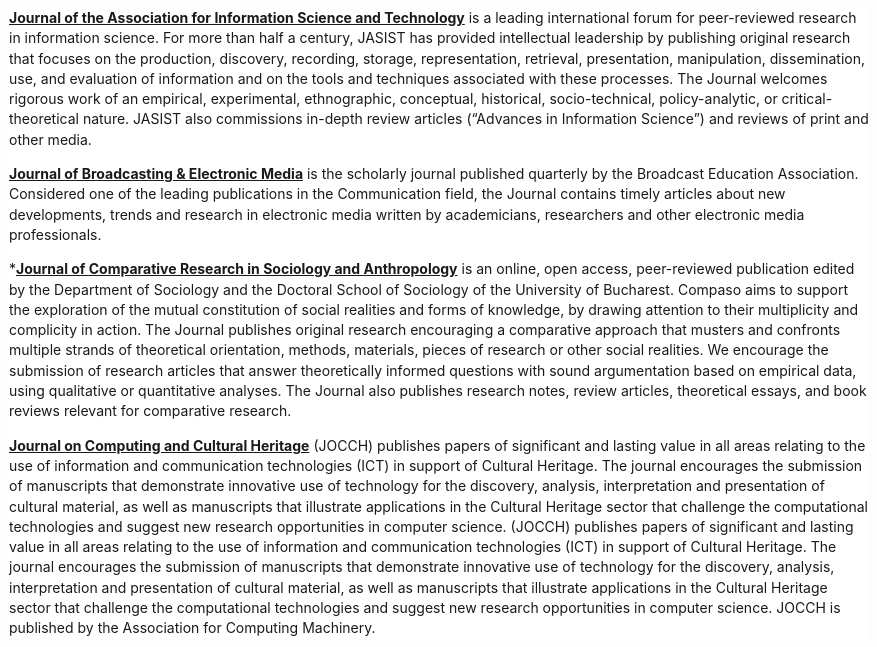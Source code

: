 [**Journal of the Association for Information Science and
Technology**](http://onlinelibrary.wiley.com/journal/10.1002/%28ISSN%291097-4571)
is a leading international forum for peer-reviewed research in information
science. For more than half a century, JASIST has provided intellectual
leadership by publishing original research that focuses on the production,
discovery, recording, storage, representation, retrieval, presentation,
manipulation, dissemination, use, and evaluation of information and on the
tools and techniques associated with these processes. The Journal welcomes
rigorous work of an empirical, experimental, ethnographic, conceptual,
historical, socio-technical, policy-analytic, or critical-theoretical nature.
JASIST also commissions in-depth review articles (“Advances in Information
Science”) and reviews of print and other media.

[**Journal of Broadcasting & Electronic Media**](http://beaweb.org/jobem.htm)
is the scholarly journal published quarterly by the Broadcast Education
Association. Considered one of the leading publications in the Communication
field, the Journal contains timely articles about new developments, trends and
research in electronic media written by academicians, researchers and other
electronic media professionals.

\*[**Journal of Comparative Research in Sociology and
Anthropology**](http://compaso.eu/about/) is an online, open access,
peer-reviewed publication edited by the Department of Sociology and the
Doctoral School of Sociology of the University of Bucharest. Compaso aims to
support the exploration of the mutual constitution of social realities and
forms of knowledge, by drawing attention to their multiplicity and complicity
in action. The Journal publishes original research encouraging a comparative
approach that musters and confronts multiple strands of theoretical
orientation, methods, materials, pieces of research or other social realities.
We encourage the submission of research articles that answer theoretically
informed questions with sound argumentation based on empirical data, using
qualitative or quantitative analyses. The Journal also publishes research
notes, review articles, theoretical essays, and book reviews relevant for
comparative research.

[**Journal on Computing and Cultural Heritage**](http://jocch.acm.org) (JOCCH)
publishes papers of significant and lasting value in all areas relating to the
use of information and communication technologies (ICT) in support of Cultural
Heritage. The journal encourages the submission of manuscripts that
demonstrate innovative use of technology for the discovery, analysis,
interpretation and presentation of cultural material, as well as manuscripts
that illustrate applications in the Cultural Heritage sector that challenge
the computational technologies and suggest new research opportunities in
computer science.  (JOCCH) publishes papers of significant and lasting value
in all areas relating to the use of information and communication technologies
(ICT) in support of Cultural Heritage. The journal encourages the submission
of manuscripts that demonstrate innovative use of technology for the
discovery, analysis, interpretation and presentation of cultural material, as
well as manuscripts that illustrate applications in the Cultural Heritage
sector that challenge the computational technologies and suggest new research
opportunities in computer science. JOCCH is published by the Association for
Computing Machinery.
